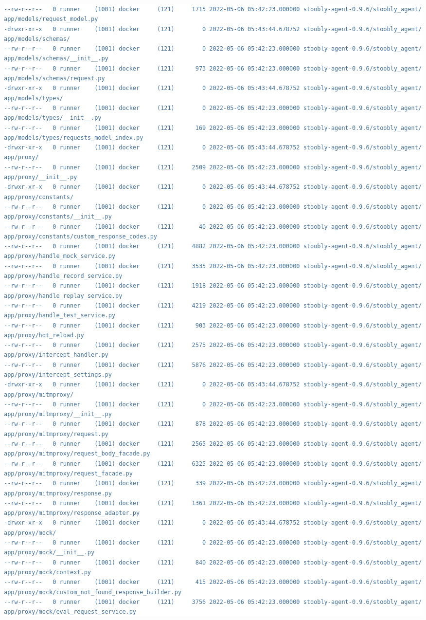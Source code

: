 ```diff
--rw-r--r--   0 runner    (1001) docker     (121)     1715 2022-05-06 05:42:23.000000 stoobly-agent-0.9.6/stoobly_agent/app/models/request_model.py
-drwxr-xr-x   0 runner    (1001) docker     (121)        0 2022-05-06 05:43:44.678752 stoobly-agent-0.9.6/stoobly_agent/app/models/schemas/
--rw-r--r--   0 runner    (1001) docker     (121)        0 2022-05-06 05:42:23.000000 stoobly-agent-0.9.6/stoobly_agent/app/models/schemas/__init__.py
--rw-r--r--   0 runner    (1001) docker     (121)      973 2022-05-06 05:42:23.000000 stoobly-agent-0.9.6/stoobly_agent/app/models/schemas/request.py
-drwxr-xr-x   0 runner    (1001) docker     (121)        0 2022-05-06 05:43:44.678752 stoobly-agent-0.9.6/stoobly_agent/app/models/types/
--rw-r--r--   0 runner    (1001) docker     (121)        0 2022-05-06 05:42:23.000000 stoobly-agent-0.9.6/stoobly_agent/app/models/types/__init__.py
--rw-r--r--   0 runner    (1001) docker     (121)      169 2022-05-06 05:42:23.000000 stoobly-agent-0.9.6/stoobly_agent/app/models/types/requests_model_index.py
-drwxr-xr-x   0 runner    (1001) docker     (121)        0 2022-05-06 05:43:44.678752 stoobly-agent-0.9.6/stoobly_agent/app/proxy/
--rw-r--r--   0 runner    (1001) docker     (121)     2509 2022-05-06 05:42:23.000000 stoobly-agent-0.9.6/stoobly_agent/app/proxy/__init__.py
-drwxr-xr-x   0 runner    (1001) docker     (121)        0 2022-05-06 05:43:44.678752 stoobly-agent-0.9.6/stoobly_agent/app/proxy/constants/
--rw-r--r--   0 runner    (1001) docker     (121)        0 2022-05-06 05:42:23.000000 stoobly-agent-0.9.6/stoobly_agent/app/proxy/constants/__init__.py
--rw-r--r--   0 runner    (1001) docker     (121)       40 2022-05-06 05:42:23.000000 stoobly-agent-0.9.6/stoobly_agent/app/proxy/constants/custom_response_codes.py
--rw-r--r--   0 runner    (1001) docker     (121)     4882 2022-05-06 05:42:23.000000 stoobly-agent-0.9.6/stoobly_agent/app/proxy/handle_mock_service.py
--rw-r--r--   0 runner    (1001) docker     (121)     3535 2022-05-06 05:42:23.000000 stoobly-agent-0.9.6/stoobly_agent/app/proxy/handle_record_service.py
--rw-r--r--   0 runner    (1001) docker     (121)     1918 2022-05-06 05:42:23.000000 stoobly-agent-0.9.6/stoobly_agent/app/proxy/handle_replay_service.py
--rw-r--r--   0 runner    (1001) docker     (121)     4219 2022-05-06 05:42:23.000000 stoobly-agent-0.9.6/stoobly_agent/app/proxy/handle_test_service.py
--rw-r--r--   0 runner    (1001) docker     (121)      903 2022-05-06 05:42:23.000000 stoobly-agent-0.9.6/stoobly_agent/app/proxy/hot_reload.py
--rw-r--r--   0 runner    (1001) docker     (121)     2575 2022-05-06 05:42:23.000000 stoobly-agent-0.9.6/stoobly_agent/app/proxy/intercept_handler.py
--rw-r--r--   0 runner    (1001) docker     (121)     5876 2022-05-06 05:42:23.000000 stoobly-agent-0.9.6/stoobly_agent/app/proxy/intercept_settings.py
-drwxr-xr-x   0 runner    (1001) docker     (121)        0 2022-05-06 05:43:44.678752 stoobly-agent-0.9.6/stoobly_agent/app/proxy/mitmproxy/
--rw-r--r--   0 runner    (1001) docker     (121)        0 2022-05-06 05:42:23.000000 stoobly-agent-0.9.6/stoobly_agent/app/proxy/mitmproxy/__init__.py
--rw-r--r--   0 runner    (1001) docker     (121)      878 2022-05-06 05:42:23.000000 stoobly-agent-0.9.6/stoobly_agent/app/proxy/mitmproxy/request.py
--rw-r--r--   0 runner    (1001) docker     (121)     2565 2022-05-06 05:42:23.000000 stoobly-agent-0.9.6/stoobly_agent/app/proxy/mitmproxy/request_body_facade.py
--rw-r--r--   0 runner    (1001) docker     (121)     6325 2022-05-06 05:42:23.000000 stoobly-agent-0.9.6/stoobly_agent/app/proxy/mitmproxy/request_facade.py
--rw-r--r--   0 runner    (1001) docker     (121)      339 2022-05-06 05:42:23.000000 stoobly-agent-0.9.6/stoobly_agent/app/proxy/mitmproxy/response.py
--rw-r--r--   0 runner    (1001) docker     (121)     1361 2022-05-06 05:42:23.000000 stoobly-agent-0.9.6/stoobly_agent/app/proxy/mitmproxy/response_adapter.py
-drwxr-xr-x   0 runner    (1001) docker     (121)        0 2022-05-06 05:43:44.678752 stoobly-agent-0.9.6/stoobly_agent/app/proxy/mock/
--rw-r--r--   0 runner    (1001) docker     (121)        0 2022-05-06 05:42:23.000000 stoobly-agent-0.9.6/stoobly_agent/app/proxy/mock/__init__.py
--rw-r--r--   0 runner    (1001) docker     (121)      840 2022-05-06 05:42:23.000000 stoobly-agent-0.9.6/stoobly_agent/app/proxy/mock/context.py
--rw-r--r--   0 runner    (1001) docker     (121)      415 2022-05-06 05:42:23.000000 stoobly-agent-0.9.6/stoobly_agent/app/proxy/mock/custom_not_found_response_builder.py
--rw-r--r--   0 runner    (1001) docker     (121)     3756 2022-05-06 05:42:23.000000 stoobly-agent-0.9.6/stoobly_agent/app/proxy/mock/eval_request_service.py
```